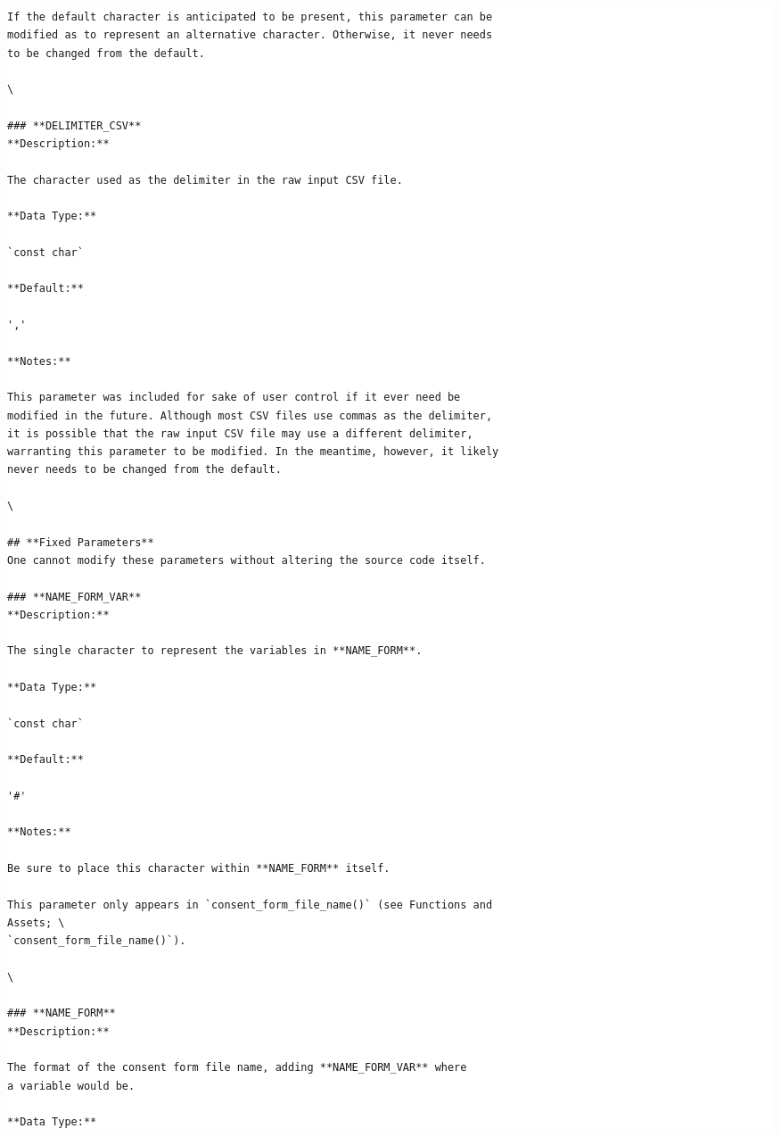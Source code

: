 ```
If the default character is anticipated to be present, this parameter can be 
modified as to represent an alternative character. Otherwise, it never needs 
to be changed from the default.

\

### **DELIMITER_CSV**
**Description:** 

The character used as the delimiter in the raw input CSV file.

**Data Type:**

`const char`

**Default:** 

','

**Notes:**

This parameter was included for sake of user control if it ever need be 
modified in the future. Although most CSV files use commas as the delimiter, 
it is possible that the raw input CSV file may use a different delimiter, 
warranting this parameter to be modified. In the meantime, however, it likely 
never needs to be changed from the default.

\

## **Fixed Parameters**
One cannot modify these parameters without altering the source code itself.

### **NAME_FORM_VAR**
**Description:** 

The single character to represent the variables in **NAME_FORM**.

**Data Type:**

`const char`

**Default:** 

'#'

**Notes:**

Be sure to place this character within **NAME_FORM** itself.

This parameter only appears in `consent_form_file_name()` (see Functions and 
Assets; \
`consent_form_file_name()`).

\

### **NAME_FORM**
**Description:** 

The format of the consent form file name, adding **NAME_FORM_VAR** where 
a variable would be.

**Data Type:**

```